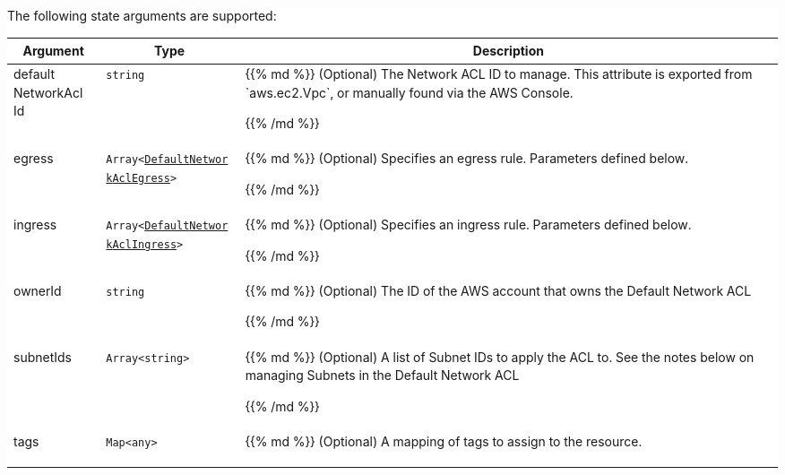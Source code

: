 The following state arguments are supported:

<table class="ml-6">
    <thead>
        <tr>
            <th>Argument</th>
            <th>Type</th>
            <th>Description</th>
        </tr>
    </thead>
    <tbody>
        <tr>
            <td class="align-top">default<wbr>Network<wbr>Acl<wbr>Id</td>
            <td class="align-top"><code>string</code></td>
            <td class="align-top">{{% md %}}
(Optional) The Network ACL ID to manage. This
attribute is exported from `aws.ec2.Vpc`, or manually found via the AWS Console.

{{% /md %}}</td>
        </tr>
        <tr>
            <td class="align-top">egress</td>
            <td class="align-top"><code>Array&lt;<wbr><a href="#defaultnetworkaclegress">Default<wbr>Network<wbr>Acl<wbr>Egress</a><wbr>&gt;</code></td>
            <td class="align-top">{{% md %}}
(Optional) Specifies an egress rule. Parameters defined below.

{{% /md %}}</td>
        </tr>
        <tr>
            <td class="align-top">ingress</td>
            <td class="align-top"><code>Array&lt;<wbr><a href="#defaultnetworkaclingress">Default<wbr>Network<wbr>Acl<wbr>Ingress</a><wbr>&gt;</code></td>
            <td class="align-top">{{% md %}}
(Optional) Specifies an ingress rule. Parameters defined below.

{{% /md %}}</td>
        </tr>
        <tr>
            <td class="align-top">owner<wbr>Id</td>
            <td class="align-top"><code>string</code></td>
            <td class="align-top">{{% md %}}
(Optional) The ID of the AWS account that owns the Default Network ACL

{{% /md %}}</td>
        </tr>
        <tr>
            <td class="align-top">subnet<wbr>Ids</td>
            <td class="align-top"><code>Array&lt;<wbr>string<wbr>&gt;</code></td>
            <td class="align-top">{{% md %}}
(Optional) A list of Subnet IDs to apply the ACL to. See the
notes below on managing Subnets in the Default Network ACL

{{% /md %}}</td>
        </tr>
        <tr>
            <td class="align-top">tags</td>
            <td class="align-top"><code>Map&lt;<wbr>any<wbr>&gt;</code></td>
            <td class="align-top">{{% md %}}
(Optional) A mapping of tags to assign to the resource.
